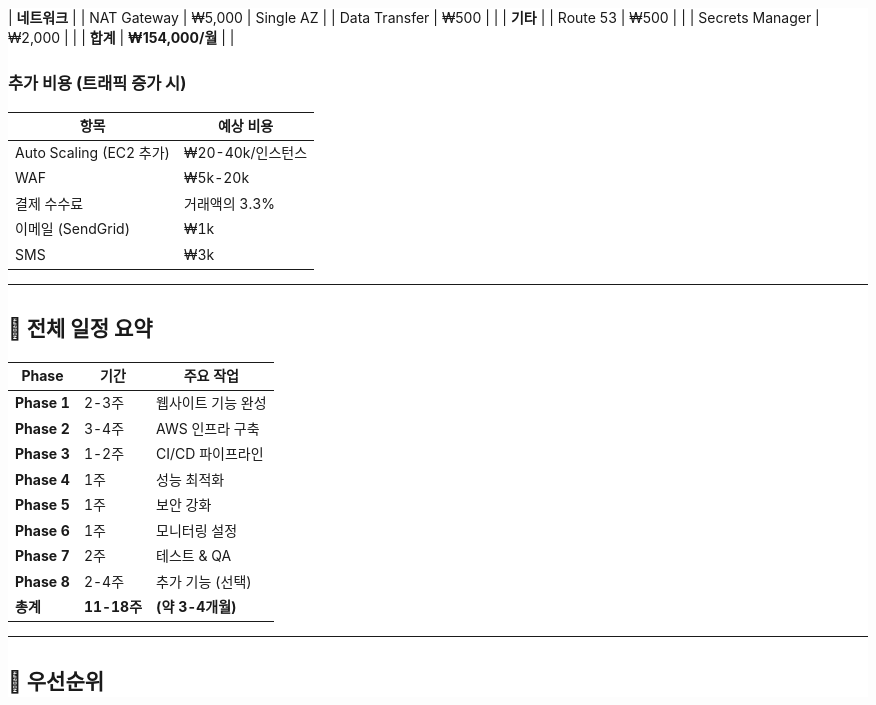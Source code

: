 | **네트워크** |
| NAT Gateway | ₩5,000 | Single AZ |
| Data Transfer | ₩500 | |
| **기타** |
| Route 53 | ₩500 | |
| Secrets Manager | ₩2,000 | |
| **합계** | **₩154,000/월** | |

### 추가 비용 (트래픽 증가 시)

| 항목 | 예상 비용 |
|------|----------|
| Auto Scaling (EC2 추가) | ₩20-40k/인스턴스 |
| WAF | ₩5k-20k |
| 결제 수수료 | 거래액의 3.3% |
| 이메일 (SendGrid) | ₩1k |
| SMS | ₩3k |

---

## 📅 전체 일정 요약

| Phase | 기간 | 주요 작업 |
|-------|------|----------|
| **Phase 1** | 2-3주 | 웹사이트 기능 완성 |
| **Phase 2** | 3-4주 | AWS 인프라 구축 |
| **Phase 3** | 1-2주 | CI/CD 파이프라인 |
| **Phase 4** | 1주 | 성능 최적화 |
| **Phase 5** | 1주 | 보안 강화 |
| **Phase 6** | 1주 | 모니터링 설정 |
| **Phase 7** | 2주 | 테스트 & QA |
| **Phase 8** | 2-4주 | 추가 기능 (선택) |
| **총계** | **11-18주** | **(약 3-4개월)** |

---

## 🎯 우선순위
